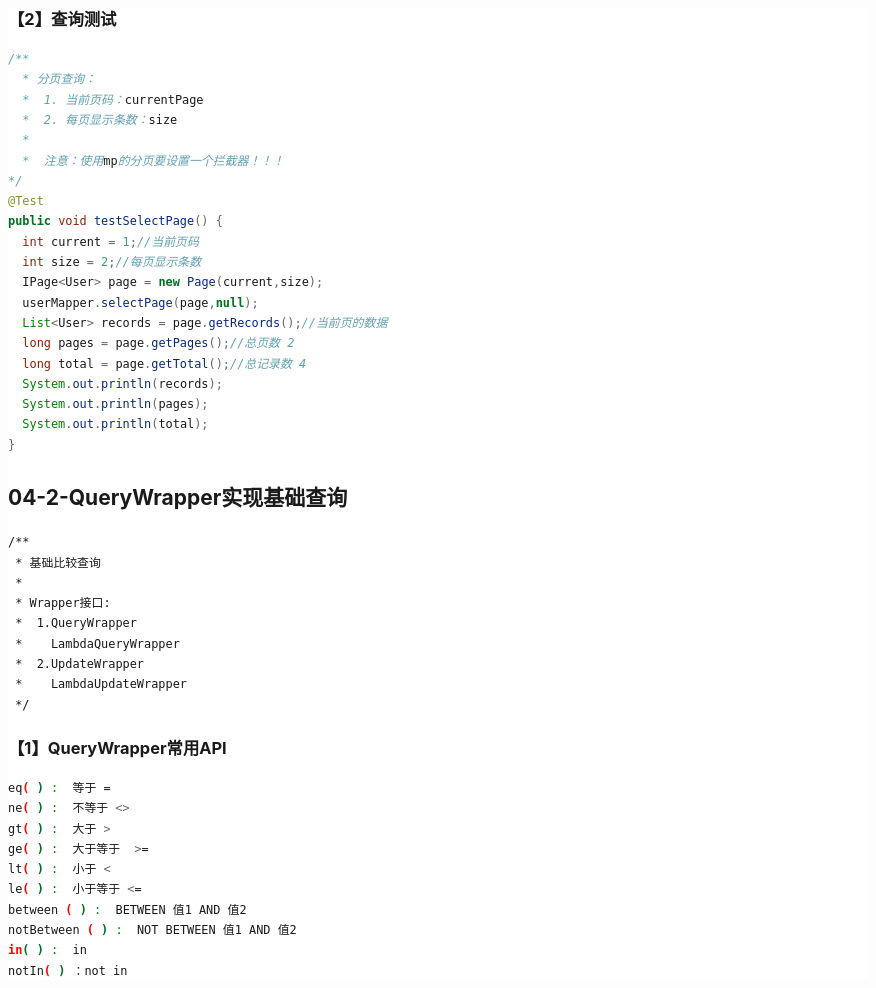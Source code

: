 ### 【2】查询测试

```java
/**
  * 分页查询：
  *  1. 当前页码：currentPage
  *  2. 每页显示条数：size
  *
  *  注意：使用mp的分页要设置一个拦截器！！！
*/
@Test
public void testSelectPage() {
  int current = 1;//当前页码
  int size = 2;//每页显示条数
  IPage<User> page = new Page(current,size);
  userMapper.selectPage(page,null);
  List<User> records = page.getRecords();//当前页的数据
  long pages = page.getPages();//总页数 2
  long total = page.getTotal();//总记录数 4
  System.out.println(records);
  System.out.println(pages);
  System.out.println(total);
}
```

## 04-2-QueryWrapper实现基础查询

```tex
/**
 * 基础比较查询
 *
 * Wrapper接口:
 *  1.QueryWrapper
 *    LambdaQueryWrapper
 *  2.UpdateWrapper
 *    LambdaUpdateWrapper
 */
```

### 【1】QueryWrapper常用API

```sh
eq( ) :  等于 =
ne( ) :  不等于 <>
gt( ) :  大于 >
ge( ) :  大于等于  >=
lt( ) :  小于 <
le( ) :  小于等于 <=
between ( ) :  BETWEEN 值1 AND 值2 
notBetween ( ) :  NOT BETWEEN 值1 AND 值2 
in( ) :  in
notIn( ) ：not in
```
